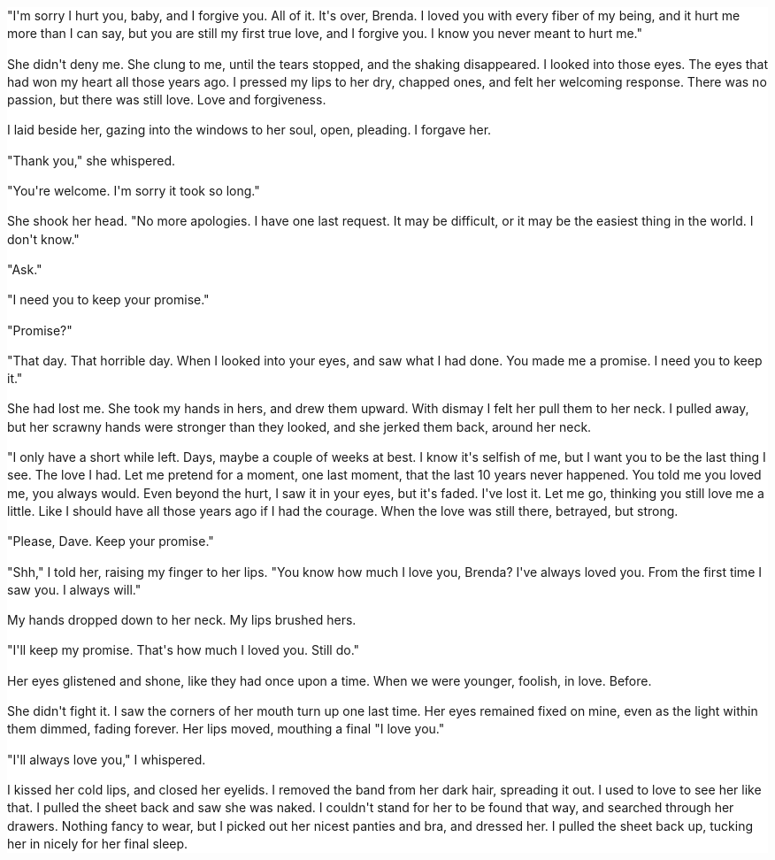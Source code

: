 "I'm sorry I hurt you, baby, and I forgive you. All of it. It's over, Brenda. I loved you with every fiber of my being, and it hurt me more than I can say, but you are still my first true love, and I forgive you. I know you never meant to hurt me." 

She didn't deny me. She clung to me, until the tears stopped, and the shaking disappeared. I looked into those eyes. The eyes that had won my heart all those years ago. I pressed my lips to her dry, chapped ones, and felt her welcoming response. There was no passion, but there was still love. Love and forgiveness. 

I laid beside her, gazing into the windows to her soul, open, pleading. I forgave her. 

"Thank you," she whispered. 

"You're welcome. I'm sorry it took so long." 

She shook her head. "No more apologies. I have one last request. It may be difficult, or it may be the easiest thing in the world. I don't know." 

"Ask." 

"I need you to keep your promise." 

"Promise?" 

"That day. That horrible day. When I looked into your eyes, and saw what I had done. You made me a promise. I need you to keep it." 

She had lost me. She took my hands in hers, and drew them upward. With dismay I felt her pull them to her neck. I pulled away, but her scrawny hands were stronger than they looked, and she jerked them back, around her neck. 

"I only have a short while left. Days, maybe a couple of weeks at best. I know it's selfish of me, but I want you to be the last thing I see. The love I had. Let me pretend for a moment, one last moment, that the last 10 years never happened. You told me you loved me, you always would. Even beyond the hurt, I saw it in your eyes, but it's faded. I've lost it. Let me go, thinking you still love me a little. Like I should have all those years ago if I had the courage. When the love was still there, betrayed, but strong. 

"Please, Dave. Keep your promise." 

"Shh," I told her, raising my finger to her lips. "You know how much I love you, Brenda? I've always loved you. From the first time I saw you. I always will." 

My hands dropped down to her neck. My lips brushed hers. 

"I'll keep my promise. That's how much I loved you. Still do." 

Her eyes glistened and shone, like they had once upon a time. When we were younger, foolish, in love. Before. 

She didn't fight it. I saw the corners of her mouth turn up one last time. Her eyes remained fixed on mine, even as the light within them dimmed, fading forever. Her lips moved, mouthing a final "I love you." 

"I'll always love you," I whispered. 

I kissed her cold lips, and closed her eyelids. I removed the band from her dark hair, spreading it out. I used to love to see her like that. I pulled the sheet back and saw she was naked. I couldn't stand for her to be found that way, and searched through her drawers. Nothing fancy to wear, but I picked out her nicest panties and bra, and dressed her. I pulled the sheet back up, tucking her in nicely for her final sleep. 
